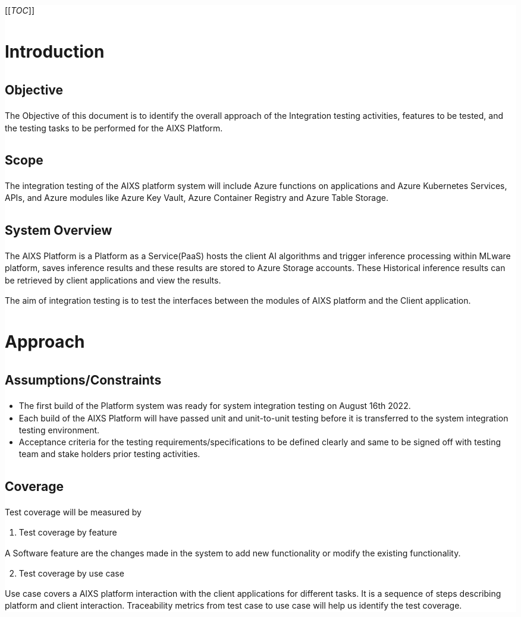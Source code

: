 [[_TOC_]]

# Introduction

## Objective

The Objective of this document is to identify the overall approach of the Integration testing activities, features to be tested, and the testing tasks to be performed for the AIXS Platform. 

## Scope

The integration testing of the AIXS platform system will include Azure functions on applications and Azure Kubernetes Services, APIs, and Azure modules like Azure Key Vault, Azure Container Registry and Azure Table Storage.

## System Overview

The AIXS Platform is a Platform as a Service(PaaS) hosts the client AI algorithms and  trigger inference processing within MLware platform, saves inference results and these results are stored to Azure Storage accounts. These Historical inference results can be retrieved by client applications and view the results.

The aim of integration testing is to test the interfaces between the modules of AIXS platform and the Client application.

# Approach

## Assumptions/Constraints

- The first build of the Platform system was ready for system integration testing on August 16th 2022.
- Each build of the AIXS Platform will have passed unit and unit-to-unit testing before it is transferred to the system integration testing environment.
- Acceptance criteria for the testing requirements/specifications to be defined clearly and same to be signed off with testing team and stake holders prior testing activities.

## Coverage

Test coverage will be measured by

1. Test coverage by feature

A Software feature are the changes made in the system to add new functionality or modify the existing functionality.

2. Test coverage by use case

Use case covers a AIXS platform interaction with the client applications for different tasks. It is a sequence of steps describing platform and client interaction. Traceability metrics from test case to use case will help us identify the test coverage.
    